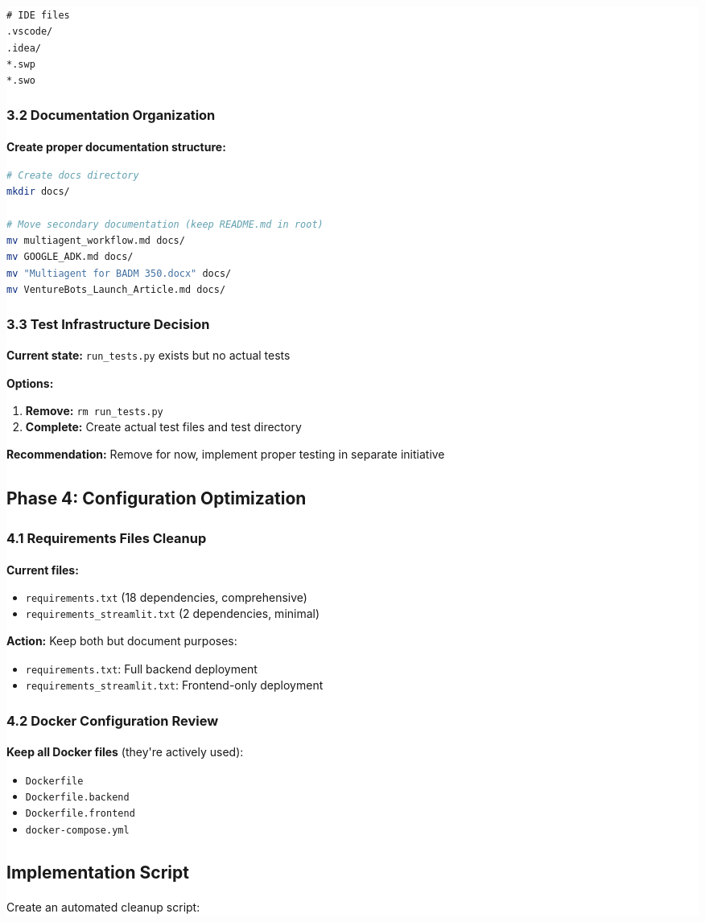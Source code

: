 ```gitignore
# IDE files
.vscode/
.idea/
*.swp
*.swo
```

### 3.2 Documentation Organization
**Create proper documentation structure:**
```bash
# Create docs directory
mkdir docs/

# Move secondary documentation (keep README.md in root)
mv multiagent_workflow.md docs/
mv GOOGLE_ADK.md docs/
mv "Multiagent for BADM 350.docx" docs/
mv VentureBots_Launch_Article.md docs/
```

### 3.3 Test Infrastructure Decision
**Current state:** `run_tests.py` exists but no actual tests

**Options:**
1. **Remove:** `rm run_tests.py`
2. **Complete:** Create actual test files and test directory

**Recommendation:** Remove for now, implement proper testing in separate initiative

## Phase 4: Configuration Optimization

### 4.1 Requirements Files Cleanup
**Current files:**
- `requirements.txt` (18 dependencies, comprehensive)
- `requirements_streamlit.txt` (2 dependencies, minimal)

**Action:** Keep both but document purposes:
- `requirements.txt`: Full backend deployment
- `requirements_streamlit.txt`: Frontend-only deployment

### 4.2 Docker Configuration Review
**Keep all Docker files** (they're actively used):
- `Dockerfile`
- `Dockerfile.backend`
- `Dockerfile.frontend` 
- `docker-compose.yml`

## Implementation Script

Create an automated cleanup script:
